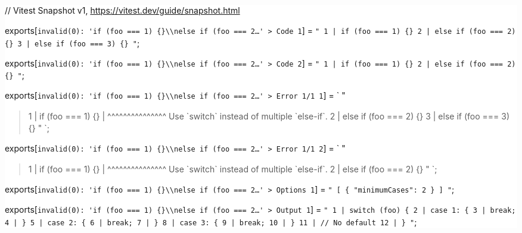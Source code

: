 // Vitest Snapshot v1, https://vitest.dev/guide/snapshot.html

exports[`invalid(0): 'if (foo === 1) {}\\nelse if (foo === 2…' > Code 1`] = `
"
  1 | if (foo === 1) {}
  2 | else if (foo === 2) {}
  3 | else if (foo === 3) {}
"
`;

exports[`invalid(0): 'if (foo === 1) {}\\nelse if (foo === 2…' > Code 2`] = `
"
  1 | if (foo === 1) {}
  2 | else if (foo === 2) {}
"
`;

exports[`invalid(0): 'if (foo === 1) {}\\nelse if (foo === 2…' > Error 1/1 1`] = `
"
> 1 | if (foo === 1) {}
    | ^^^^^^^^^^^^^^^ Use \`switch\` instead of multiple \`else-if\`.
  2 | else if (foo === 2) {}
  3 | else if (foo === 3) {}
"
`;

exports[`invalid(0): 'if (foo === 1) {}\\nelse if (foo === 2…' > Error 1/1 2`] = `
"
> 1 | if (foo === 1) {}
    | ^^^^^^^^^^^^^^^ Use \`switch\` instead of multiple \`else-if\`.
  2 | else if (foo === 2) {}
"
`;

exports[`invalid(0): 'if (foo === 1) {}\\nelse if (foo === 2…' > Options 1`] = `
"
[
  {
    "minimumCases": 2
  }
]
"
`;

exports[`invalid(0): 'if (foo === 1) {}\\nelse if (foo === 2…' > Output 1`] = `
"
   1 | switch (foo) {
   2 | case 1: {
   3 | break;
   4 | }
   5 | case 2: {
   6 | break;
   7 | }
   8 | case 3: {
   9 | break;
  10 | }
  11 | // No default
  12 | }
"
`;
